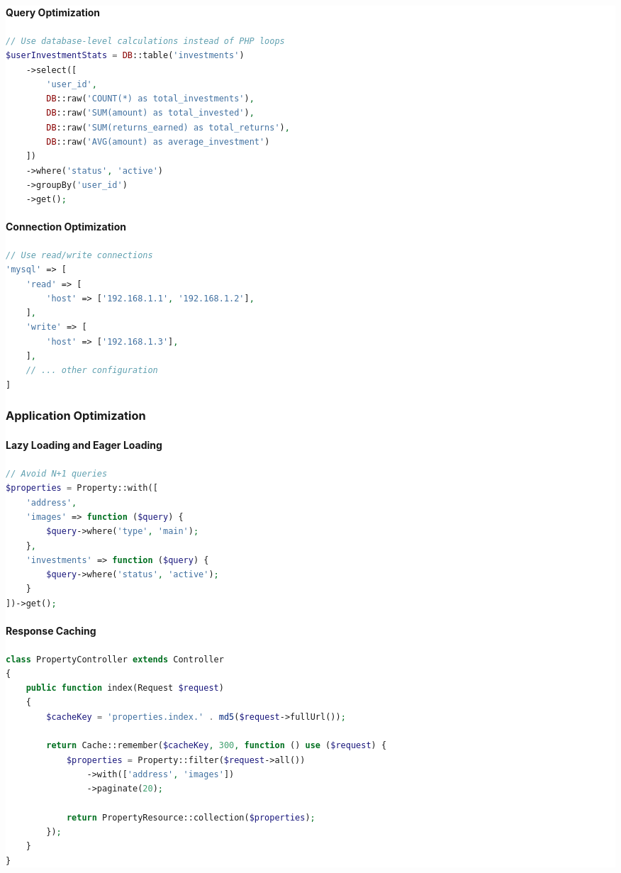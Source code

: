 #### Query Optimization
```php
// Use database-level calculations instead of PHP loops
$userInvestmentStats = DB::table('investments')
    ->select([
        'user_id',
        DB::raw('COUNT(*) as total_investments'),
        DB::raw('SUM(amount) as total_invested'),
        DB::raw('SUM(returns_earned) as total_returns'),
        DB::raw('AVG(amount) as average_investment')
    ])
    ->where('status', 'active')
    ->groupBy('user_id')
    ->get();
```

#### Connection Optimization
```php
// Use read/write connections
'mysql' => [
    'read' => [
        'host' => ['192.168.1.1', '192.168.1.2'],
    ],
    'write' => [
        'host' => ['192.168.1.3'],
    ],
    // ... other configuration
]
```

### Application Optimization

#### Lazy Loading and Eager Loading
```php
// Avoid N+1 queries
$properties = Property::with([
    'address',
    'images' => function ($query) {
        $query->where('type', 'main');
    },
    'investments' => function ($query) {
        $query->where('status', 'active');
    }
])->get();
```

#### Response Caching
```php
class PropertyController extends Controller
{
    public function index(Request $request)
    {
        $cacheKey = 'properties.index.' . md5($request->fullUrl());
        
        return Cache::remember($cacheKey, 300, function () use ($request) {
            $properties = Property::filter($request->all())
                ->with(['address', 'images'])
                ->paginate(20);
            
            return PropertyResource::collection($properties);
        });
    }
}
```

